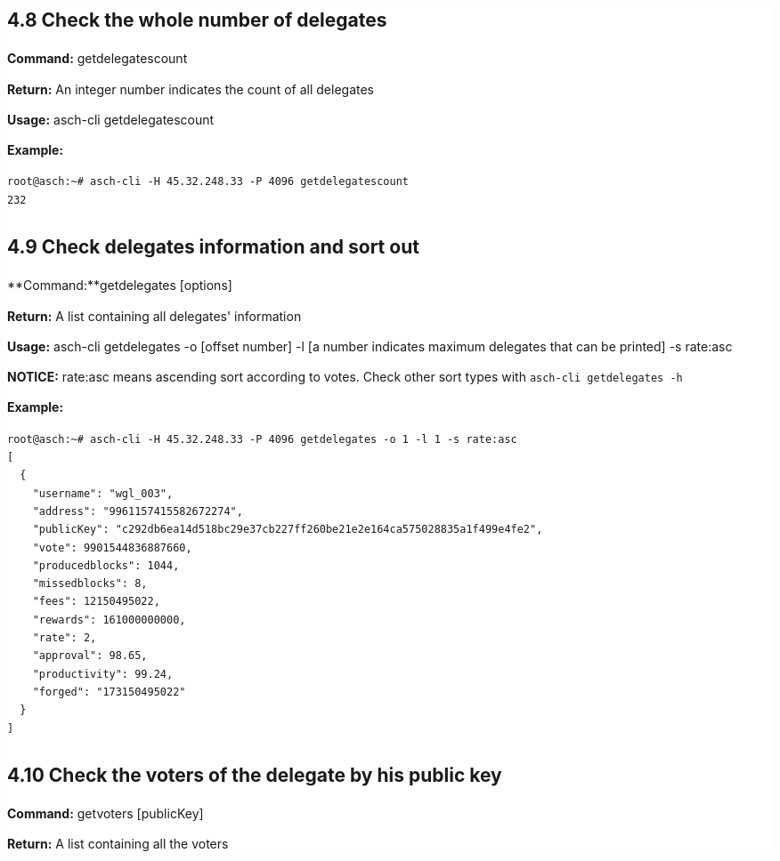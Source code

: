```
```

## 4.8 Check the whole number of delegates
**Command:** getdelegatescount

**Return:** An integer number indicates the count of all delegates

**Usage:** asch-cli getdelegatescount

**Example:**

```
root@asch:~# asch-cli -H 45.32.248.33 -P 4096 getdelegatescount
232
```

## 4.9 Check delegates information and sort out
**Command:**getdelegates [options]

**Return:** A list containing all delegates' information

**Usage:** asch-cli getdelegates -o [offset number] -l [a number indicates maximum delegates that can be printed] -s rate:asc 

**NOTICE:** rate:asc means ascending sort according to votes. Check other sort types with `asch-cli getdelegates -h`

**Example:**

```
root@asch:~# asch-cli -H 45.32.248.33 -P 4096 getdelegates -o 1 -l 1 -s rate:asc
[
  {
    "username": "wgl_003",
    "address": "9961157415582672274",
    "publicKey": "c292db6ea14d518bc29e37cb227ff260be21e2e164ca575028835a1f499e4fe2",
    "vote": 9901544836887660,
    "producedblocks": 1044,
    "missedblocks": 8,
    "fees": 12150495022,
    "rewards": 161000000000,
    "rate": 2,
    "approval": 98.65,
    "productivity": 99.24,
    "forged": "173150495022"
  }
]
```

## 4.10 Check the voters of the delegate by his public key
**Command:** getvoters [publicKey]

**Return:** A list containing all the voters
